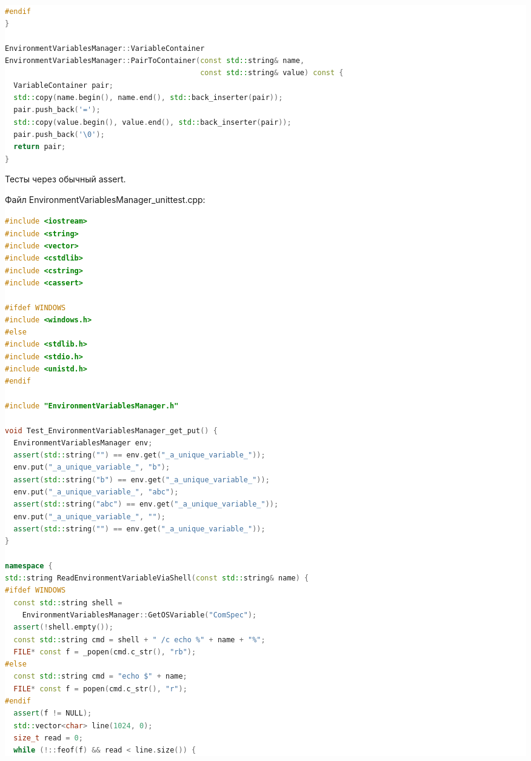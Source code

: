 ``` c++
#endif
}

EnvironmentVariablesManager::VariableContainer 
EnvironmentVariablesManager::PairToContainer(const std::string& name,
                                             const std::string& value) const {
  VariableContainer pair;                                            
  std::copy(name.begin(), name.end(), std::back_inserter(pair));
  pair.push_back('=');
  std::copy(value.begin(), value.end(), std::back_inserter(pair));
  pair.push_back('\0');
  return pair;
}
```

Тесты через обычный assert.

Файл EnvironmentVariablesManager_unittest.cpp:

``` c++
#include <iostream>
#include <string>
#include <vector>
#include <cstdlib>
#include <cstring>
#include <cassert>

#ifdef WINDOWS
#include <windows.h>
#else
#include <stdlib.h>
#include <stdio.h>
#include <unistd.h>
#endif

#include "EnvironmentVariablesManager.h"

void Test_EnvironmentVariablesManager_get_put() {
  EnvironmentVariablesManager env;
  assert(std::string("") == env.get("_a_unique_variable_"));
  env.put("_a_unique_variable_", "b");
  assert(std::string("b") == env.get("_a_unique_variable_"));
  env.put("_a_unique_variable_", "abc");
  assert(std::string("abc") == env.get("_a_unique_variable_"));
  env.put("_a_unique_variable_", "");
  assert(std::string("") == env.get("_a_unique_variable_"));
}

namespace {
std::string ReadEnvironmentVariableViaShell(const std::string& name) {
#ifdef WINDOWS
  const std::string shell =
    EnvironmentVariablesManager::GetOSVariable("ComSpec");
  assert(!shell.empty());
  const std::string cmd = shell + " /c echo %" + name + "%";
  FILE* const f = _popen(cmd.c_str(), "rb");
#else
  const std::string cmd = "echo $" + name;
  FILE* const f = popen(cmd.c_str(), "r");
#endif
  assert(f != NULL);
  std::vector<char> line(1024, 0);
  size_t read = 0;
  while (!::feof(f) && read < line.size()) {
```